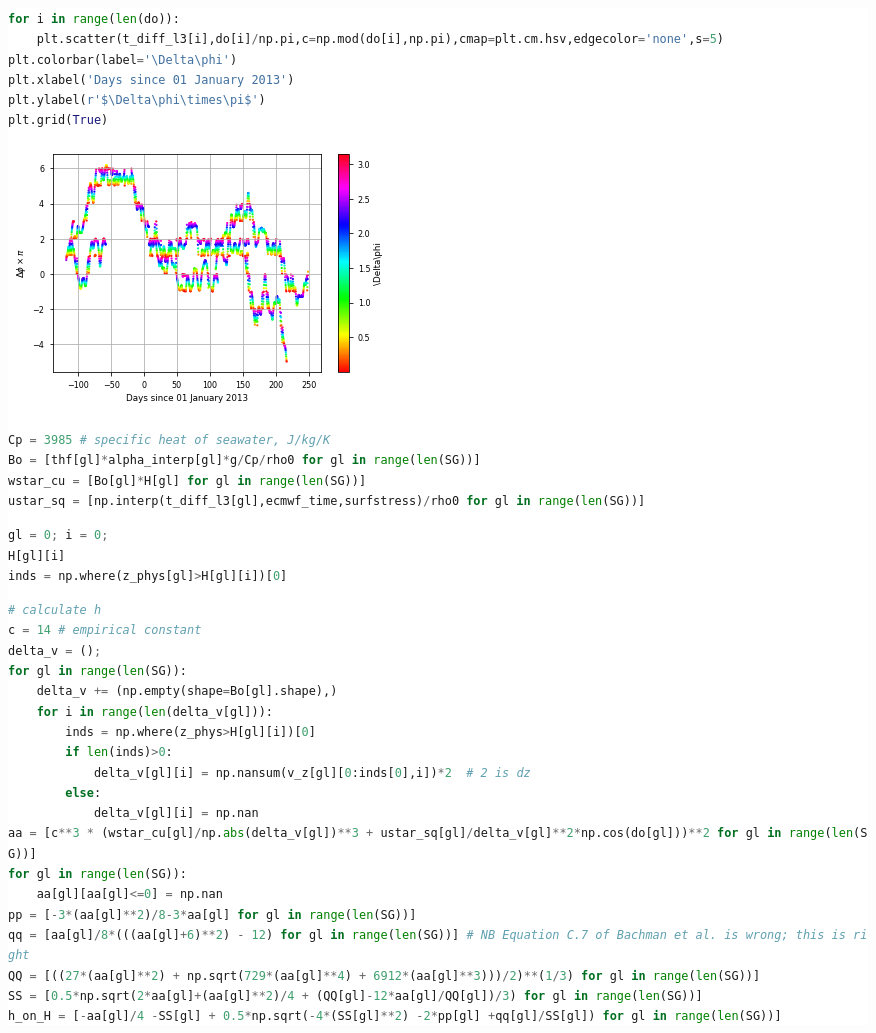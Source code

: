 
```python
for i in range(len(do)):
    plt.scatter(t_diff_l3[i],do[i]/np.pi,c=np.mod(do[i],np.pi),cmap=plt.cm.hsv,edgecolor='none',s=5)
plt.colorbar(label='\Delta\phi')
plt.xlabel('Days since 01 January 2013')
plt.ylabel(r'$\Delta\phi\times\pi$')
plt.grid(True)
```


![png](Figures/output_82_0.png)



```python
Cp = 3985 # specific heat of seawater, J/kg/K
Bo = [thf[gl]*alpha_interp[gl]*g/Cp/rho0 for gl in range(len(SG))]
wstar_cu = [Bo[gl]*H[gl] for gl in range(len(SG))]
ustar_sq = [np.interp(t_diff_l3[gl],ecmwf_time,surfstress)/rho0 for gl in range(len(SG))]
```


```python
gl = 0; i = 0;
H[gl][i]
inds = np.where(z_phys[gl]>H[gl][i])[0]
```


```python
# calculate h
c = 14 # empirical constant
delta_v = ();
for gl in range(len(SG)):
    delta_v += (np.empty(shape=Bo[gl].shape),)
    for i in range(len(delta_v[gl])):
        inds = np.where(z_phys>H[gl][i])[0]
        if len(inds)>0:
            delta_v[gl][i] = np.nansum(v_z[gl][0:inds[0],i])*2  # 2 is dz
        else:
            delta_v[gl][i] = np.nan
aa = [c**3 * (wstar_cu[gl]/np.abs(delta_v[gl])**3 + ustar_sq[gl]/delta_v[gl]**2*np.cos(do[gl]))**2 for gl in range(len(SG))]
for gl in range(len(SG)):
    aa[gl][aa[gl]<=0] = np.nan
pp = [-3*(aa[gl]**2)/8-3*aa[gl] for gl in range(len(SG))]
qq = [aa[gl]/8*(((aa[gl]+6)**2) - 12) for gl in range(len(SG))] # NB Equation C.7 of Bachman et al. is wrong; this is right
QQ = [((27*(aa[gl]**2) + np.sqrt(729*(aa[gl]**4) + 6912*(aa[gl]**3)))/2)**(1/3) for gl in range(len(SG))]
SS = [0.5*np.sqrt(2*aa[gl]+(aa[gl]**2)/4 + (QQ[gl]-12*aa[gl]/QQ[gl])/3) for gl in range(len(SG))]
h_on_H = [-aa[gl]/4 -SS[gl] + 0.5*np.sqrt(-4*(SS[gl]**2) -2*pp[gl] +qq[gl]/SS[gl]) for gl in range(len(SG))]
```